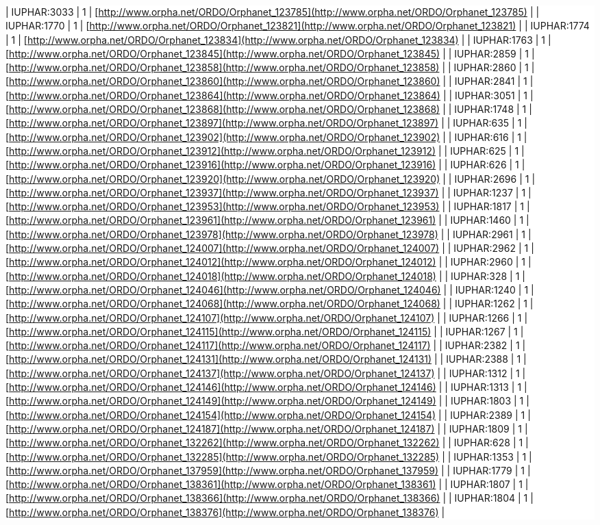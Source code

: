 | IUPHAR:3033 |        1 | [http://www.orpha.net/ORDO/Orphanet_123785](http://www.orpha.net/ORDO/Orphanet_123785) |
| IUPHAR:1770 |        1 | [http://www.orpha.net/ORDO/Orphanet_123821](http://www.orpha.net/ORDO/Orphanet_123821) |
| IUPHAR:1774 |        1 | [http://www.orpha.net/ORDO/Orphanet_123834](http://www.orpha.net/ORDO/Orphanet_123834) |
| IUPHAR:1763 |        1 | [http://www.orpha.net/ORDO/Orphanet_123845](http://www.orpha.net/ORDO/Orphanet_123845) |
| IUPHAR:2859 |        1 | [http://www.orpha.net/ORDO/Orphanet_123858](http://www.orpha.net/ORDO/Orphanet_123858) |
| IUPHAR:2860 |        1 | [http://www.orpha.net/ORDO/Orphanet_123860](http://www.orpha.net/ORDO/Orphanet_123860) |
| IUPHAR:2841 |        1 | [http://www.orpha.net/ORDO/Orphanet_123864](http://www.orpha.net/ORDO/Orphanet_123864) |
| IUPHAR:3051 |        1 | [http://www.orpha.net/ORDO/Orphanet_123868](http://www.orpha.net/ORDO/Orphanet_123868) |
| IUPHAR:1748 |        1 | [http://www.orpha.net/ORDO/Orphanet_123897](http://www.orpha.net/ORDO/Orphanet_123897) |
| IUPHAR:635  |        1 | [http://www.orpha.net/ORDO/Orphanet_123902](http://www.orpha.net/ORDO/Orphanet_123902) |
| IUPHAR:616  |        1 | [http://www.orpha.net/ORDO/Orphanet_123912](http://www.orpha.net/ORDO/Orphanet_123912) |
| IUPHAR:625  |        1 | [http://www.orpha.net/ORDO/Orphanet_123916](http://www.orpha.net/ORDO/Orphanet_123916) |
| IUPHAR:626  |        1 | [http://www.orpha.net/ORDO/Orphanet_123920](http://www.orpha.net/ORDO/Orphanet_123920) |
| IUPHAR:2696 |        1 | [http://www.orpha.net/ORDO/Orphanet_123937](http://www.orpha.net/ORDO/Orphanet_123937) |
| IUPHAR:1237 |        1 | [http://www.orpha.net/ORDO/Orphanet_123953](http://www.orpha.net/ORDO/Orphanet_123953) |
| IUPHAR:1817 |        1 | [http://www.orpha.net/ORDO/Orphanet_123961](http://www.orpha.net/ORDO/Orphanet_123961) |
| IUPHAR:1460 |        1 | [http://www.orpha.net/ORDO/Orphanet_123978](http://www.orpha.net/ORDO/Orphanet_123978) |
| IUPHAR:2961 |        1 | [http://www.orpha.net/ORDO/Orphanet_124007](http://www.orpha.net/ORDO/Orphanet_124007) |
| IUPHAR:2962 |        1 | [http://www.orpha.net/ORDO/Orphanet_124012](http://www.orpha.net/ORDO/Orphanet_124012) |
| IUPHAR:2960 |        1 | [http://www.orpha.net/ORDO/Orphanet_124018](http://www.orpha.net/ORDO/Orphanet_124018) |
| IUPHAR:328  |        1 | [http://www.orpha.net/ORDO/Orphanet_124046](http://www.orpha.net/ORDO/Orphanet_124046) |
| IUPHAR:1240 |        1 | [http://www.orpha.net/ORDO/Orphanet_124068](http://www.orpha.net/ORDO/Orphanet_124068) |
| IUPHAR:1262 |        1 | [http://www.orpha.net/ORDO/Orphanet_124107](http://www.orpha.net/ORDO/Orphanet_124107) |
| IUPHAR:1266 |        1 | [http://www.orpha.net/ORDO/Orphanet_124115](http://www.orpha.net/ORDO/Orphanet_124115) |
| IUPHAR:1267 |        1 | [http://www.orpha.net/ORDO/Orphanet_124117](http://www.orpha.net/ORDO/Orphanet_124117) |
| IUPHAR:2382 |        1 | [http://www.orpha.net/ORDO/Orphanet_124131](http://www.orpha.net/ORDO/Orphanet_124131) |
| IUPHAR:2388 |        1 | [http://www.orpha.net/ORDO/Orphanet_124137](http://www.orpha.net/ORDO/Orphanet_124137) |
| IUPHAR:1312 |        1 | [http://www.orpha.net/ORDO/Orphanet_124146](http://www.orpha.net/ORDO/Orphanet_124146) |
| IUPHAR:1313 |        1 | [http://www.orpha.net/ORDO/Orphanet_124149](http://www.orpha.net/ORDO/Orphanet_124149) |
| IUPHAR:1803 |        1 | [http://www.orpha.net/ORDO/Orphanet_124154](http://www.orpha.net/ORDO/Orphanet_124154) |
| IUPHAR:2389 |        1 | [http://www.orpha.net/ORDO/Orphanet_124187](http://www.orpha.net/ORDO/Orphanet_124187) |
| IUPHAR:1809 |        1 | [http://www.orpha.net/ORDO/Orphanet_132262](http://www.orpha.net/ORDO/Orphanet_132262) |
| IUPHAR:628  |        1 | [http://www.orpha.net/ORDO/Orphanet_132285](http://www.orpha.net/ORDO/Orphanet_132285) |
| IUPHAR:1353 |        1 | [http://www.orpha.net/ORDO/Orphanet_137959](http://www.orpha.net/ORDO/Orphanet_137959) |
| IUPHAR:1779 |        1 | [http://www.orpha.net/ORDO/Orphanet_138361](http://www.orpha.net/ORDO/Orphanet_138361) |
| IUPHAR:1807 |        1 | [http://www.orpha.net/ORDO/Orphanet_138366](http://www.orpha.net/ORDO/Orphanet_138366) |
| IUPHAR:1804 |        1 | [http://www.orpha.net/ORDO/Orphanet_138376](http://www.orpha.net/ORDO/Orphanet_138376) |